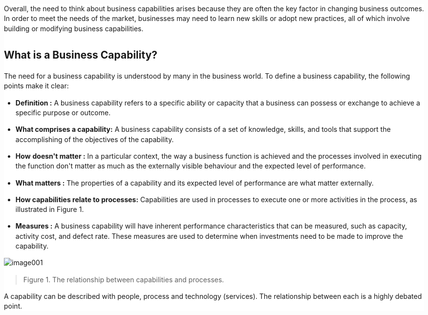 Overall, the need to think about business capabilities arises because they are often the key factor in changing business outcomes. In order to meet the needs of the market, businesses may need to learn new skills or adopt new practices, all of which involve building or modifying business capabilities.

## What is a Business Capability?

The need for a business capability is understood by many in the business world. To define a business capability, the following points make it clear:

- **Definition :** A business capability refers to a specific ability or capacity that a business can possess or exchange to achieve a specific purpose or outcome.

- **What comprises a capability:** A business capability consists of a set of knowledge, skills, and tools that support the accomplishing of the objectives of the capability.

- **How** **doesn't matter :** In a particular context, the way a business function is achieved and the processes involved in executing the function don't matter as much as the externally visible behaviour and the expected level of performance.

- **What matters :** The properties of a capability and its expected level of performance are what matter externally.

- **How capabilities relate to processes:** Capabilities are used in processes to execute one or more activities in the process, as illustrated in Figure 1.

- **Measures :** A business capability will have inherent performance characteristics that can be measured, such as capacity, activity cost, and defect rate. These measures are used to determine when investments need to be made to improve the capability.

![image001](media/bc3.png) 

> Figure 1. The relationship between capabilities and processes.



A capability can be described with people, process and technology (services). The relationship between each is a highly debated point.  
